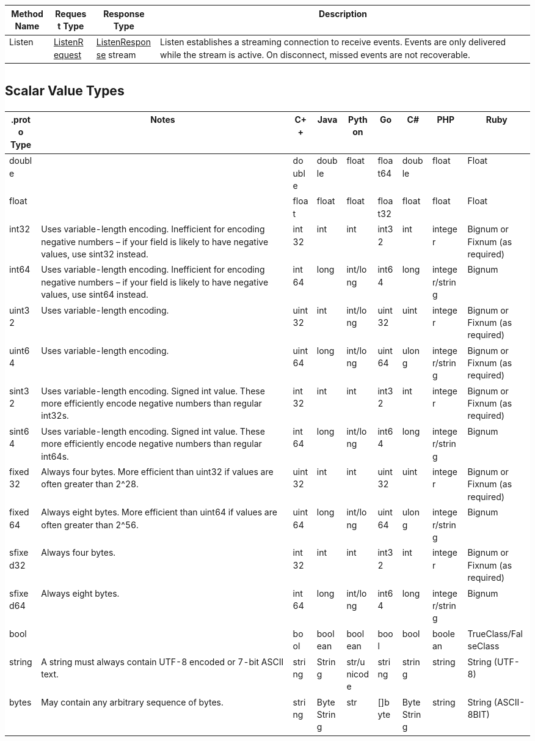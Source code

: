 | Method Name | Request Type | Response Type | Description |
| ----------- | ------------ | ------------- | ------------|
| Listen | [ListenRequest](#agntcy-dir-events-v1-ListenRequest) | [ListenResponse](#agntcy-dir-events-v1-ListenResponse) stream | Listen establishes a streaming connection to receive events. Events are only delivered while the stream is active. On disconnect, missed events are not recoverable. |

## Scalar Value Types

| .proto Type | Notes | C++ | Java | Python | Go | C# | PHP | Ruby |
| ----------- | ----- | --- | ---- | ------ | -- | -- | --- | ---- |
| <a name="double" /> double |  | double | double | float | float64 | double | float | Float |
| <a name="float" /> float |  | float | float | float | float32 | float | float | Float |
| <a name="int32" /> int32 | Uses variable-length encoding. Inefficient for encoding negative numbers – if your field is likely to have negative values, use sint32 instead. | int32 | int | int | int32 | int | integer | Bignum or Fixnum (as required) |
| <a name="int64" /> int64 | Uses variable-length encoding. Inefficient for encoding negative numbers – if your field is likely to have negative values, use sint64 instead. | int64 | long | int/long | int64 | long | integer/string | Bignum |
| <a name="uint32" /> uint32 | Uses variable-length encoding. | uint32 | int | int/long | uint32 | uint | integer | Bignum or Fixnum (as required) |
| <a name="uint64" /> uint64 | Uses variable-length encoding. | uint64 | long | int/long | uint64 | ulong | integer/string | Bignum or Fixnum (as required) |
| <a name="sint32" /> sint32 | Uses variable-length encoding. Signed int value. These more efficiently encode negative numbers than regular int32s. | int32 | int | int | int32 | int | integer | Bignum or Fixnum (as required) |
| <a name="sint64" /> sint64 | Uses variable-length encoding. Signed int value. These more efficiently encode negative numbers than regular int64s. | int64 | long | int/long | int64 | long | integer/string | Bignum |
| <a name="fixed32" /> fixed32 | Always four bytes. More efficient than uint32 if values are often greater than 2^28. | uint32 | int | int | uint32 | uint | integer | Bignum or Fixnum (as required) |
| <a name="fixed64" /> fixed64 | Always eight bytes. More efficient than uint64 if values are often greater than 2^56. | uint64 | long | int/long | uint64 | ulong | integer/string | Bignum |
| <a name="sfixed32" /> sfixed32 | Always four bytes. | int32 | int | int | int32 | int | integer | Bignum or Fixnum (as required) |
| <a name="sfixed64" /> sfixed64 | Always eight bytes. | int64 | long | int/long | int64 | long | integer/string | Bignum |
| <a name="bool" /> bool |  | bool | boolean | boolean | bool | bool | boolean | TrueClass/FalseClass |
| <a name="string" /> string | A string must always contain UTF-8 encoded or 7-bit ASCII text. | string | String | str/unicode | string | string | string | String (UTF-8) |
| <a name="bytes" /> bytes | May contain any arbitrary sequence of bytes. | string | ByteString | str | []byte | ByteString | string | String (ASCII-8BIT) |

